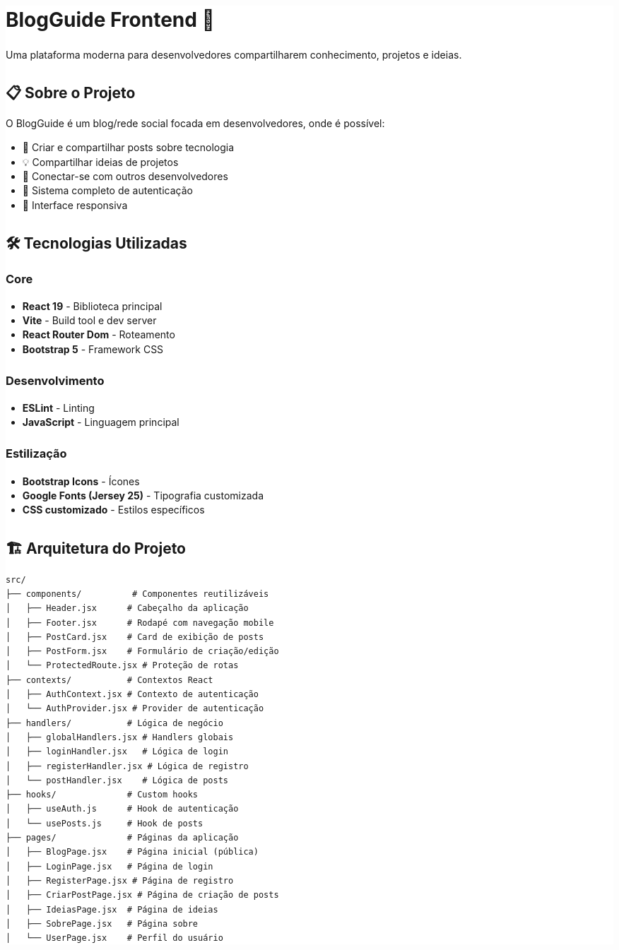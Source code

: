 # BlogGuide Frontend 🚀

Uma plataforma moderna para desenvolvedores compartilharem conhecimento, projetos e ideias.

## 📋 Sobre o Projeto

O BlogGuide é um blog/rede social focada em desenvolvedores, onde é possível:

- 📝 Criar e compartilhar posts sobre tecnologia
- 💡 Compartilhar ideias de projetos
- 👥 Conectar-se com outros desenvolvedores
- 🔐 Sistema completo de autenticação
- 📱 Interface responsiva

## 🛠️ Tecnologias Utilizadas

### Core

- **React 19** - Biblioteca principal
- **Vite** - Build tool e dev server
- **React Router Dom** - Roteamento
- **Bootstrap 5** - Framework CSS

### Desenvolvimento

- **ESLint** - Linting
- **JavaScript** - Linguagem principal

### Estilização

- **Bootstrap Icons** - Ícones
- **Google Fonts (Jersey 25)** - Tipografia customizada
- **CSS customizado** - Estilos específicos

## 🏗️ Arquitetura do Projeto

```
src/
├── components/          # Componentes reutilizáveis
│   ├── Header.jsx      # Cabeçalho da aplicação
│   ├── Footer.jsx      # Rodapé com navegação mobile
│   ├── PostCard.jsx    # Card de exibição de posts
│   ├── PostForm.jsx    # Formulário de criação/edição
│   └── ProtectedRoute.jsx # Proteção de rotas
├── contexts/           # Contextos React
│   ├── AuthContext.jsx # Contexto de autenticação
│   └── AuthProvider.jsx # Provider de autenticação
├── handlers/           # Lógica de negócio
│   ├── globalHandlers.jsx # Handlers globais
│   ├── loginHandler.jsx   # Lógica de login
│   ├── registerHandler.jsx # Lógica de registro
│   └── postHandler.jsx    # Lógica de posts
├── hooks/              # Custom hooks
│   ├── useAuth.js      # Hook de autenticação
│   └── usePosts.js     # Hook de posts
├── pages/              # Páginas da aplicação
│   ├── BlogPage.jsx    # Página inicial (pública)
│   ├── LoginPage.jsx   # Página de login
│   ├── RegisterPage.jsx # Página de registro
│   ├── CriarPostPage.jsx # Página de criação de posts
│   ├── IdeiasPage.jsx  # Página de ideias
│   ├── SobrePage.jsx   # Página sobre
│   └── UserPage.jsx    # Perfil do usuário
```